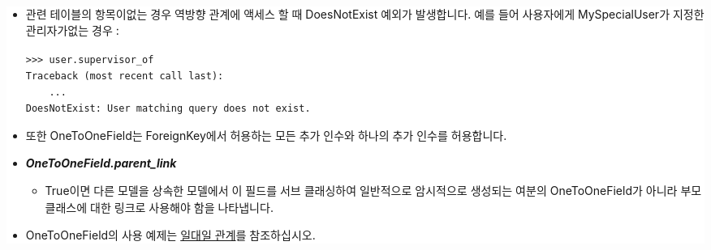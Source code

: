 - 관련 테이블의 항목이없는 경우 역방향 관계에 액세스 할 때 DoesNotExist 예외가 발생합니다. 예를 들어 사용자에게 MySpecialUser가 지정한 관리자가없는 경우 :

	```
	>>> user.supervisor_of
	Traceback (most recent call last):
	    ...
	DoesNotExist: User matching query does not exist.
	```	
	
- 또한 OneToOneField는 ForeignKey에서 허용하는 모든 추가 인수와 하나의 추가 인수를 허용합니다.

- *__OneToOneField.parent_link__*

	- True이면 다른 모델을 상속한 모델에서 이 필드를 서브 클래싱하여 일반적으로 암시적으로 생성되는 여분의 OneToOneField가 아니라 부모 클래스에 대한 링크로 사용해야 함을 나타냅니다.

- OneToOneField의 사용 예제는 [일대일 관계][one_to_one]를 참조하십시오.


[OneToOne source]: https://docs.djangoproject.com/en/1.11/_modules/django/db/models/fields/related/#OneToOneField

[Multi-table inheritance]: https://docs.djangoproject.com/en/1.11/topics/db/models/#multi-table-inheritance

[one_to_one]:https://docs.djangoproject.com/en/1.11/topics/db/examples/one_to_one/

[ForeignKey source]: https://docs.djangoproject.com/en/1.11/_modules/django/db/models/fields/related/#ForeignKey
[Foreign]: https://docs.djangoproject.com/en/1.11/ref/models/fields/#django.db.models.ForeignKey
[cascade soucre]: https://docs.djangoproject.com/en/1.11/_modules/django/db/models/deletion/#CASCADE
[protect soucre]: https://docs.djangoproject.com/en/1.11/_modules/django/db/models/deletion/#PROTECT
[IntegrityError]: https://docs.djangoproject.com/en/1.11/ref/exceptions/#django.db.IntegrityError
[ProtectedError]: https://docs.djangoproject.com/en/1.11/ref/exceptions/#django.db.models.ProtectedError
[set_null soucre]: https://docs.djangoproject.com/en/1.11/_modules/django/db/models/deletion/#SET_NULL
[null]: https://docs.djangoproject.com/en/1.11/ref/models/fields/#django.db.models.Field.null
[set_default soucre]: https://docs.djangoproject.com/en/1.11/_modules/django/db/models/deletion/#SET_DEFAULT
[set soucre]: https://docs.djangoproject.com/en/1.11/_modules/django/db/models/deletion/#SET
[set]: https://docs.djangoproject.com/en/1.11/ref/models/fields/#django.db.models.SET
[do_nothing soucre]: https://docs.djangoproject.com/en/1.11/_modules/django/db/models/deletion/#DO_NOTHING
[IntergrityError]: https://docs.djangoproject.com/en/1.11/ref/exceptions/#django.db.IntegrityError
[Q]: https://docs.djangoproject.com/en/1.11/ref/models/querysets/#django.db.models.Q
[related objects documentation]: https://docs.djangoproject.com/en/1.11/topics/db/queries/#backwards-related-objects
[abstract models]: https://docs.djangoproject.com/en/1.11/topics/db/models/#abstract-base-classes	
[special syntax]: https://docs.djangoproject.com/en/1.11/topics/db/models/#abstract-related-name
[related_name]: https://docs.djangoproject.com/en/1.11/ref/models/fields/#django.db.models.ForeignKey.related_name
[default_related_name]: https://docs.djangoproject.com/en/1.11/ref/models/options/#default-related-name
[ManyToMany source]: https://docs.djangoproject.com/en/1.11/_modules/django/db/models/fields/related/#ManyToManyField
[RelatedManager]: https://docs.djangoproject.com/en/1.11/topics/auth/default/
[db_table]: https://docs.djangoproject.com/en/1.11/ref/models/fields/#django.db.models.ManyToManyField.db_table
[extra data with a many-to-many relationship]: https://docs.djangoproject.com/en/1.11/topics/db/models/#intermediary-manytomany
[validators]: https://docs.djangoproject.com/en/1.11/ref/models/fields/#django.db.models.Field.validators